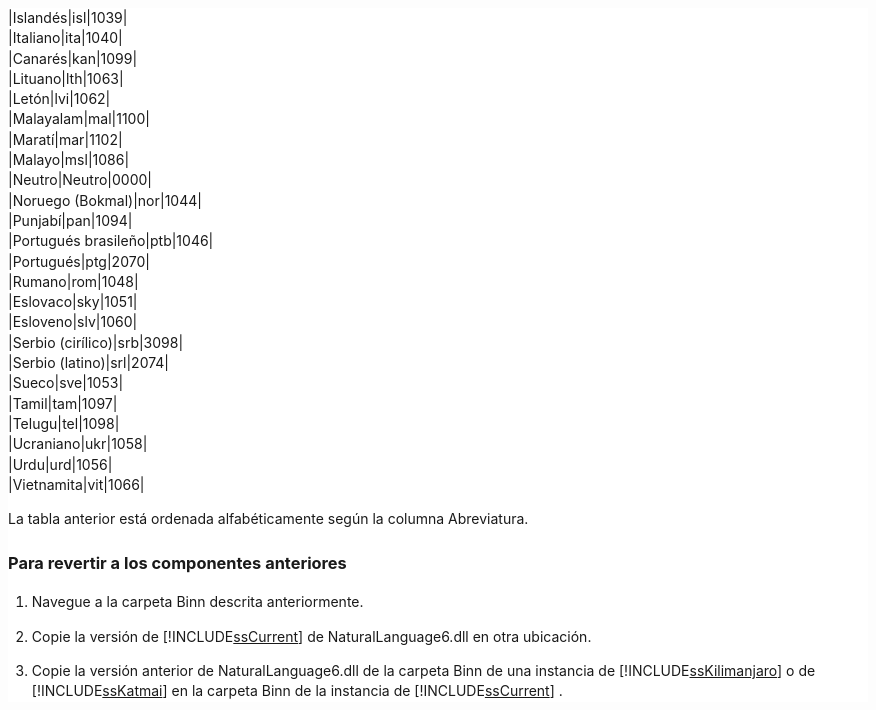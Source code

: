 |Islandés|isl|1039|  
|Italiano|ita|1040|  
|Canarés|kan|1099|  
|Lituano|lth|1063|  
|Letón|lvi|1062|  
|Malayalam|mal|1100|  
|Maratí|mar|1102|  
|Malayo|msl|1086|  
|Neutro|Neutro|0000|  
|Noruego (Bokmal)|nor|1044|  
|Punjabí|pan|1094|  
|Portugués brasileño|ptb|1046|  
|Portugués|ptg|2070|  
|Rumano|rom|1048|  
|Eslovaco|sky|1051|  
|Esloveno|slv|1060|  
|Serbio (cirílico)|srb|3098|  
|Serbio (latino)|srl|2074|  
|Sueco|sve|1053|  
|Tamil|tam|1097|  
|Telugu|tel|1098|  
|Ucraniano|ukr|1058|  
|Urdu|urd|1056|  
|Vietnamita|vit|1066|  
  
 La tabla anterior está ordenada alfabéticamente según la columna Abreviatura.  
  
###  <a name="nl6nl6revert"></a> Para revertir a los componentes anteriores  
  
1.  Navegue a la carpeta Binn descrita anteriormente.  
  
2.  Copie la versión de [!INCLUDE[ssCurrent](../../includes/sscurrent-md.md)] de NaturalLanguage6.dll en otra ubicación.  
  
3.  Copie la versión anterior de NaturalLanguage6.dll de la carpeta Binn de una instancia de [!INCLUDE[ssKilimanjaro](../../includes/sskilimanjaro-md.md)] o de [!INCLUDE[ssKatmai](../../includes/sskatmai-md.md)] en la carpeta Binn de la instancia de [!INCLUDE[ssCurrent](../../includes/sscurrent-md.md)] .  
  